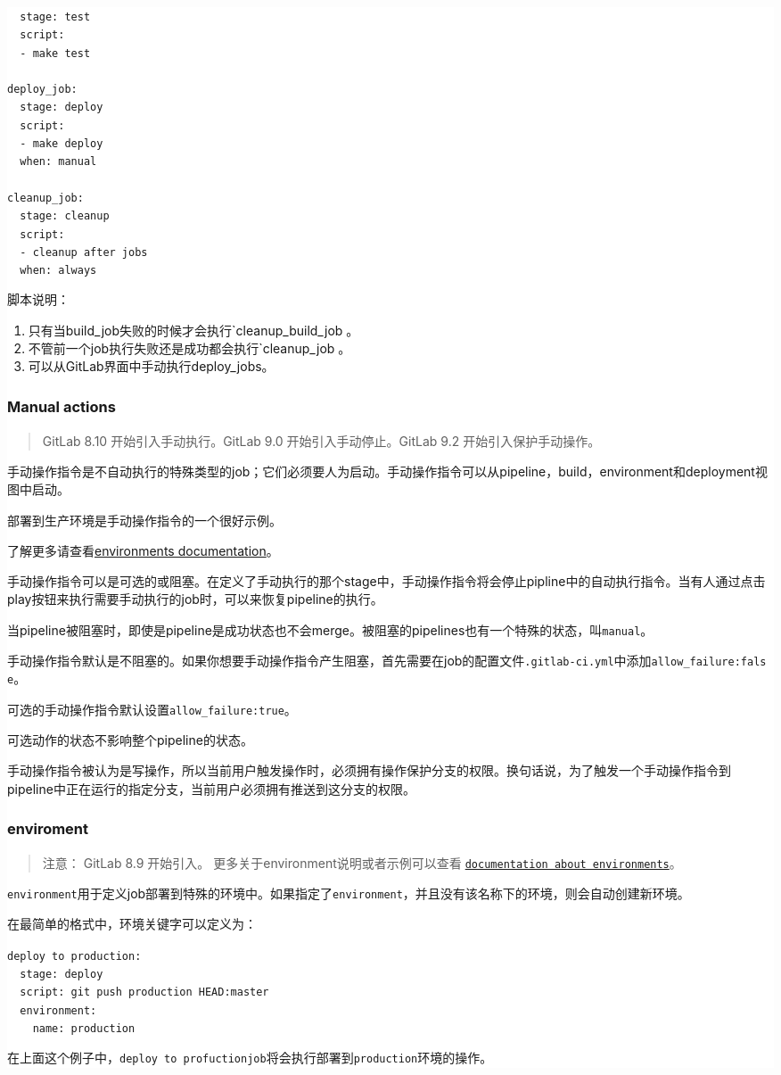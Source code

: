 ```
  stage: test
  script:
  - make test

deploy_job:
  stage: deploy
  script:
  - make deploy
  when: manual

cleanup_job:
  stage: cleanup
  script:
  - cleanup after jobs
  when: always
```
脚本说明：

1. 只有当build_job失败的时候才会执行`cleanup_build_job 。
2. 不管前一个job执行失败还是成功都会执行`cleanup_job 。
3. 可以从GitLab界面中手动执行deploy_jobs。

### Manual actions
> GitLab 8.10 开始引入手动执行。GitLab 9.0 开始引入手动停止。GitLab 9.2 开始引入保护手动操作。

手动操作指令是不自动执行的特殊类型的job；它们必须要人为启动。手动操作指令可以从pipeline，build，environment和deployment视图中启动。

部署到生产环境是手动操作指令的一个很好示例。

了解更多请查看[environments documentation](https://docs.gitlab.com/ce/ci/environments.html#manually-deploying-to-environments)。

手动操作指令可以是可选的或阻塞。在定义了手动执行的那个stage中，手动操作指令将会停止pipline中的自动执行指令。当有人通过点击play按钮来执行需要手动执行的job时，可以来恢复pipeline的执行。

当pipeline被阻塞时，即使是pipeline是成功状态也不会merge。被阻塞的pipelines也有一个特殊的状态，叫`manual`。

手动操作指令默认是不阻塞的。如果你想要手动操作指令产生阻塞，首先需要在job的配置文件`.gitlab-ci.yml`中添加`allow_failure:false`。

可选的手动操作指令默认设置`allow_failure:true`。

可选动作的状态不影响整个pipeline的状态。

手动操作指令被认为是写操作，所以当前用户触发操作时，必须拥有操作保护分支的权限。换句话说，为了触发一个手动操作指令到pipeline中正在运行的指定分支，当前用户必须拥有推送到这分支的权限。

### enviroment
> 注意：
GitLab 8.9 开始引入。
更多关于environment说明或者示例可以查看 [`documentation about environments`](https://docs.gitlab.com/ce/ci/environments.html)。

`environment`用于定义job部署到特殊的环境中。如果指定了`environment`，并且没有该名称下的环境，则会自动创建新环境。

在最简单的格式中，环境关键字可以定义为：
```
deploy to production:
  stage: deploy
  script: git push production HEAD:master
  environment:
    name: production
```
在上面这个例子中，`deploy to profuctionjob`将会执行部署到`production`环境的操作。
